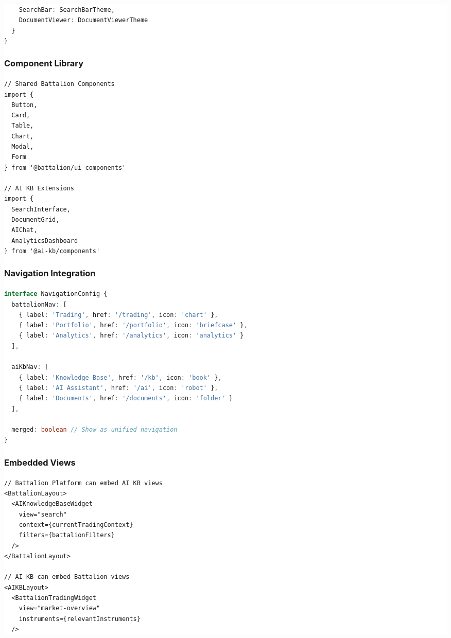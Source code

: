 ```typescript
    SearchBar: SearchBarTheme,
    DocumentViewer: DocumentViewerTheme
  }
}
```

### Component Library
```tsx
// Shared Battalion Components
import {
  Button,
  Card,
  Table,
  Chart,
  Modal,
  Form
} from '@battalion/ui-components'

// AI KB Extensions
import {
  SearchInterface,
  DocumentGrid,
  AIChat,
  AnalyticsDashboard
} from '@ai-kb/components'
```

### Navigation Integration
```typescript
interface NavigationConfig {
  battalionNav: [
    { label: 'Trading', href: '/trading', icon: 'chart' },
    { label: 'Portfolio', href: '/portfolio', icon: 'briefcase' },
    { label: 'Analytics', href: '/analytics', icon: 'analytics' }
  ],
  
  aiKbNav: [
    { label: 'Knowledge Base', href: '/kb', icon: 'book' },
    { label: 'AI Assistant', href: '/ai', icon: 'robot' },
    { label: 'Documents', href: '/documents', icon: 'folder' }
  ],
  
  merged: boolean // Show as unified navigation
}
```

### Embedded Views
```tsx
// Battalion Platform can embed AI KB views
<BattalionLayout>
  <AIKnowledgeBaseWidget
    view="search"
    context={currentTradingContext}
    filters={battalionFilters}
  />
</BattalionLayout>

// AI KB can embed Battalion views
<AIKBLayout>
  <BattalionTradingWidget
    view="market-overview"
    instruments={relevantInstruments}
  />
```